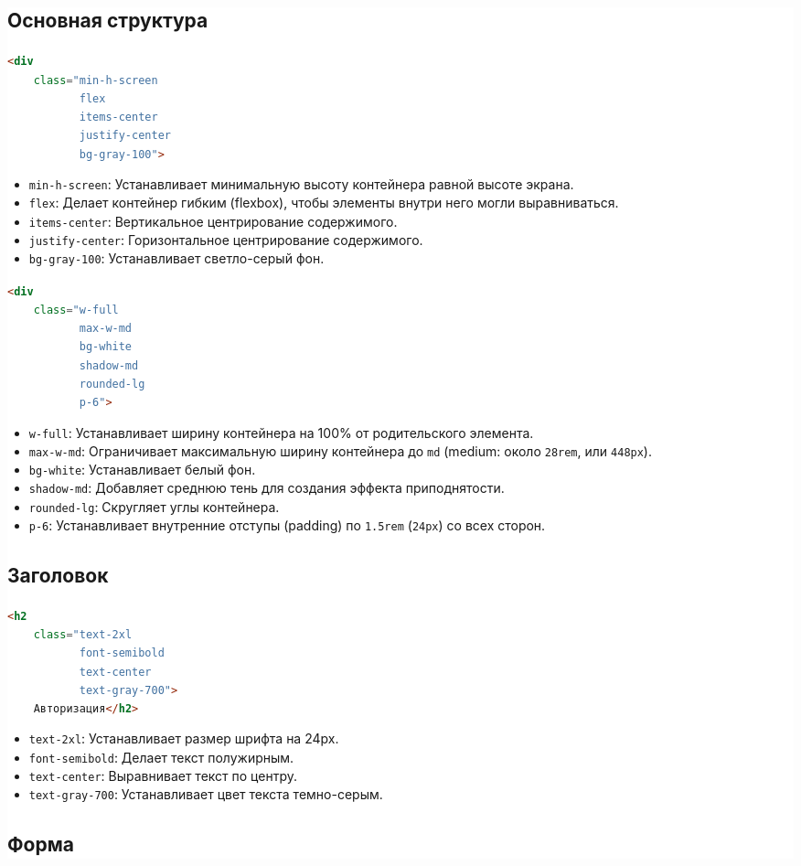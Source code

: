 ## Основная структура

```html
<div 
    class="min-h-screen 
           flex 
           items-center 
           justify-center 
           bg-gray-100">
```

- `min-h-screen`: Устанавливает минимальную высоту контейнера равной высоте экрана.
- `flex`: Делает контейнер гибким (flexbox), чтобы элементы внутри него могли выравниваться.
- `items-center`: Вертикальное центрирование содержимого.
- `justify-center`: Горизонтальное центрирование содержимого.
- `bg-gray-100`: Устанавливает светло-серый фон.

```html
<div 
    class="w-full 
           max-w-md 
           bg-white 
           shadow-md 
           rounded-lg 
           p-6">
```

- `w-full`: Устанавливает ширину контейнера на 100% от родительского элемента.
- `max-w-md`: Ограничивает максимальную ширину контейнера до `md` (medium: около `28rem`, или `448px`).
- `bg-white`: Устанавливает белый фон.
- `shadow-md`: Добавляет среднюю тень для создания эффекта приподнятости.
- `rounded-lg`: Скругляет углы контейнера.
- `p-6`: Устанавливает внутренние отступы (padding) по `1.5rem` (`24px`) со всех сторон.

## Заголовок

```html
<h2 
    class="text-2xl 
           font-semibold 
           text-center
           text-gray-700">
    Авторизация</h2>
```

- `text-2xl`: Устанавливает размер шрифта на 24px.
- `font-semibold`: Делает текст полужирным.
- `text-center`: Выравнивает текст по центру.
- `text-gray-700`: Устанавливает цвет текста темно-серым.

## Форма
